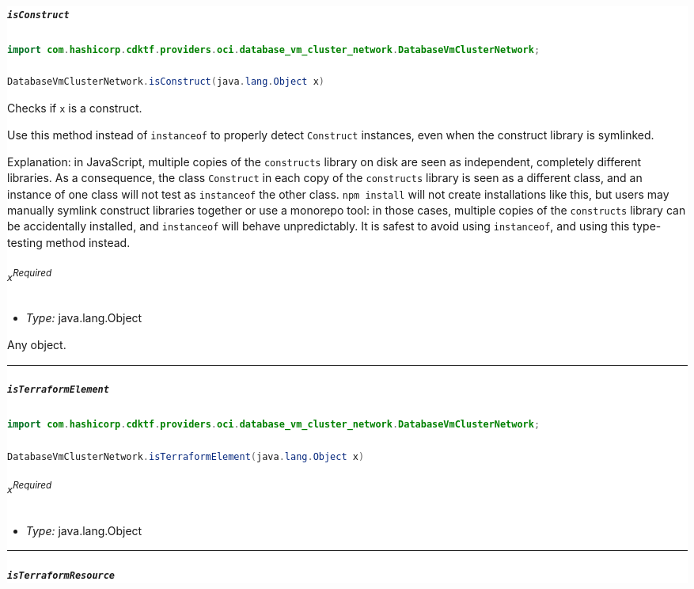 
##### `isConstruct` <a name="isConstruct" id="rhizo-co-terraform-provider-oci.databaseVmClusterNetwork.DatabaseVmClusterNetwork.isConstruct"></a>

```java
import com.hashicorp.cdktf.providers.oci.database_vm_cluster_network.DatabaseVmClusterNetwork;

DatabaseVmClusterNetwork.isConstruct(java.lang.Object x)
```

Checks if `x` is a construct.

Use this method instead of `instanceof` to properly detect `Construct`
instances, even when the construct library is symlinked.

Explanation: in JavaScript, multiple copies of the `constructs` library on
disk are seen as independent, completely different libraries. As a
consequence, the class `Construct` in each copy of the `constructs` library
is seen as a different class, and an instance of one class will not test as
`instanceof` the other class. `npm install` will not create installations
like this, but users may manually symlink construct libraries together or
use a monorepo tool: in those cases, multiple copies of the `constructs`
library can be accidentally installed, and `instanceof` will behave
unpredictably. It is safest to avoid using `instanceof`, and using
this type-testing method instead.

###### `x`<sup>Required</sup> <a name="x" id="rhizo-co-terraform-provider-oci.databaseVmClusterNetwork.DatabaseVmClusterNetwork.isConstruct.parameter.x"></a>

- *Type:* java.lang.Object

Any object.

---

##### `isTerraformElement` <a name="isTerraformElement" id="rhizo-co-terraform-provider-oci.databaseVmClusterNetwork.DatabaseVmClusterNetwork.isTerraformElement"></a>

```java
import com.hashicorp.cdktf.providers.oci.database_vm_cluster_network.DatabaseVmClusterNetwork;

DatabaseVmClusterNetwork.isTerraformElement(java.lang.Object x)
```

###### `x`<sup>Required</sup> <a name="x" id="rhizo-co-terraform-provider-oci.databaseVmClusterNetwork.DatabaseVmClusterNetwork.isTerraformElement.parameter.x"></a>

- *Type:* java.lang.Object

---

##### `isTerraformResource` <a name="isTerraformResource" id="rhizo-co-terraform-provider-oci.databaseVmClusterNetwork.DatabaseVmClusterNetwork.isTerraformResource"></a>
